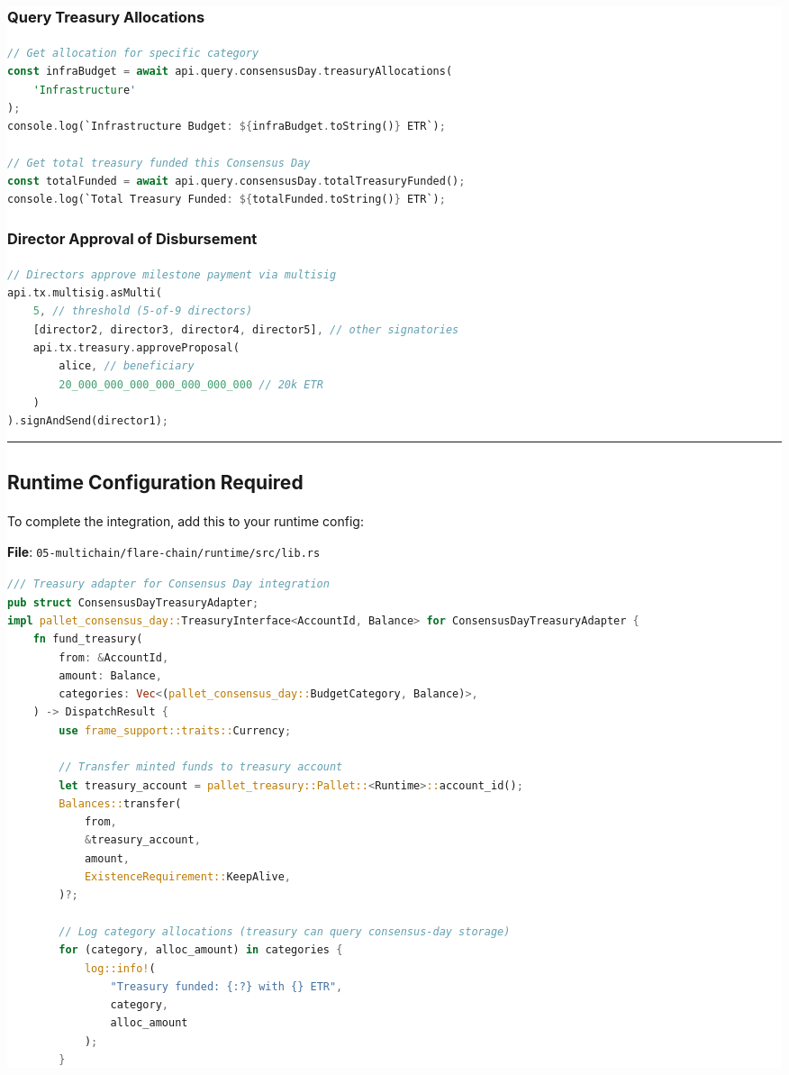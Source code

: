 ### Query Treasury Allocations

```rust
// Get allocation for specific category
const infraBudget = await api.query.consensusDay.treasuryAllocations(
    'Infrastructure'
);
console.log(`Infrastructure Budget: ${infraBudget.toString()} ETR`);

// Get total treasury funded this Consensus Day
const totalFunded = await api.query.consensusDay.totalTreasuryFunded();
console.log(`Total Treasury Funded: ${totalFunded.toString()} ETR`);
```

### Director Approval of Disbursement

```rust
// Directors approve milestone payment via multisig
api.tx.multisig.asMulti(
    5, // threshold (5-of-9 directors)
    [director2, director3, director4, director5], // other signatories
    api.tx.treasury.approveProposal(
        alice, // beneficiary
        20_000_000_000_000_000_000_000 // 20k ETR
    )
).signAndSend(director1);
```

---

## Runtime Configuration Required

To complete the integration, add this to your runtime config:

**File**: `05-multichain/flare-chain/runtime/src/lib.rs`

```rust
/// Treasury adapter for Consensus Day integration
pub struct ConsensusDayTreasuryAdapter;
impl pallet_consensus_day::TreasuryInterface<AccountId, Balance> for ConsensusDayTreasuryAdapter {
    fn fund_treasury(
        from: &AccountId,
        amount: Balance,
        categories: Vec<(pallet_consensus_day::BudgetCategory, Balance)>,
    ) -> DispatchResult {
        use frame_support::traits::Currency;

        // Transfer minted funds to treasury account
        let treasury_account = pallet_treasury::Pallet::<Runtime>::account_id();
        Balances::transfer(
            from,
            &treasury_account,
            amount,
            ExistenceRequirement::KeepAlive,
        )?;

        // Log category allocations (treasury can query consensus-day storage)
        for (category, alloc_amount) in categories {
            log::info!(
                "Treasury funded: {:?} with {} ETR",
                category,
                alloc_amount
            );
        }

```